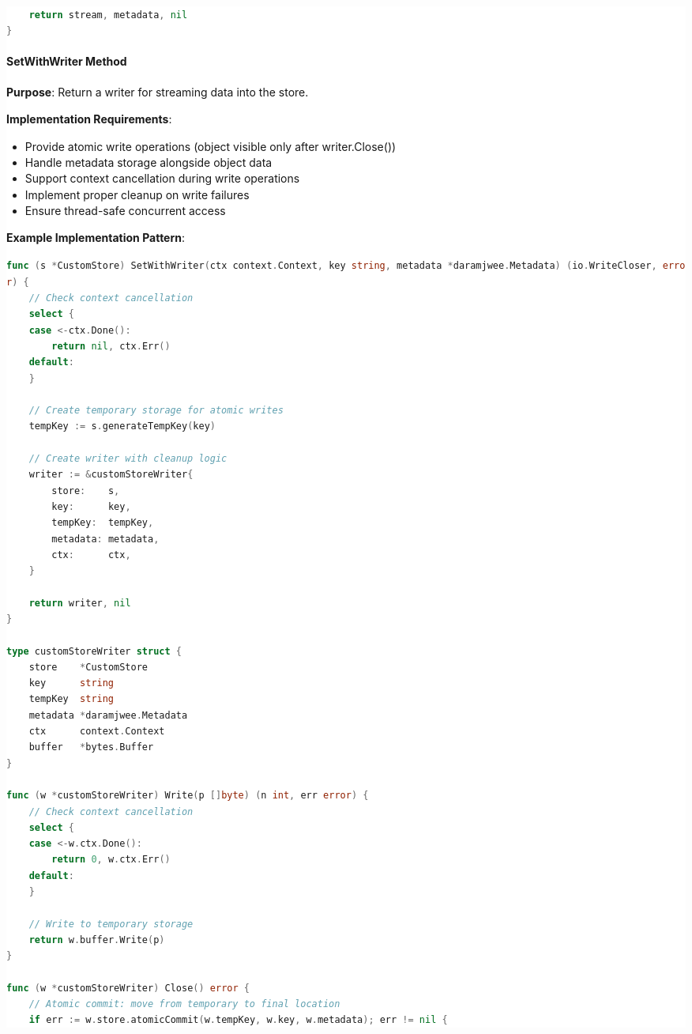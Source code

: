 ```go
    return stream, metadata, nil
}
```

#### SetWithWriter Method

**Purpose**: Return a writer for streaming data into the store.

**Implementation Requirements**:
- Provide atomic write operations (object visible only after writer.Close())
- Handle metadata storage alongside object data
- Support context cancellation during write operations
- Implement proper cleanup on write failures
- Ensure thread-safe concurrent access

**Example Implementation Pattern**:
```go
func (s *CustomStore) SetWithWriter(ctx context.Context, key string, metadata *daramjwee.Metadata) (io.WriteCloser, error) {
    // Check context cancellation
    select {
    case <-ctx.Done():
        return nil, ctx.Err()
    default:
    }
    
    // Create temporary storage for atomic writes
    tempKey := s.generateTempKey(key)
    
    // Create writer with cleanup logic
    writer := &customStoreWriter{
        store:    s,
        key:      key,
        tempKey:  tempKey,
        metadata: metadata,
        ctx:      ctx,
    }
    
    return writer, nil
}

type customStoreWriter struct {
    store    *CustomStore
    key      string
    tempKey  string
    metadata *daramjwee.Metadata
    ctx      context.Context
    buffer   *bytes.Buffer
}

func (w *customStoreWriter) Write(p []byte) (n int, err error) {
    // Check context cancellation
    select {
    case <-w.ctx.Done():
        return 0, w.ctx.Err()
    default:
    }
    
    // Write to temporary storage
    return w.buffer.Write(p)
}

func (w *customStoreWriter) Close() error {
    // Atomic commit: move from temporary to final location
    if err := w.store.atomicCommit(w.tempKey, w.key, w.metadata); err != nil {
```